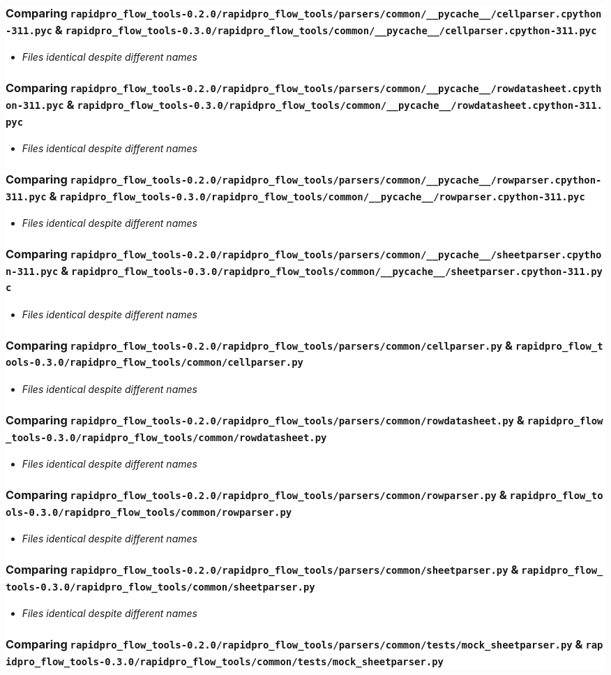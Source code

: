 ### Comparing `rapidpro_flow_tools-0.2.0/rapidpro_flow_tools/parsers/common/__pycache__/cellparser.cpython-311.pyc` & `rapidpro_flow_tools-0.3.0/rapidpro_flow_tools/common/__pycache__/cellparser.cpython-311.pyc`

 * *Files identical despite different names*

### Comparing `rapidpro_flow_tools-0.2.0/rapidpro_flow_tools/parsers/common/__pycache__/rowdatasheet.cpython-311.pyc` & `rapidpro_flow_tools-0.3.0/rapidpro_flow_tools/common/__pycache__/rowdatasheet.cpython-311.pyc`

 * *Files identical despite different names*

### Comparing `rapidpro_flow_tools-0.2.0/rapidpro_flow_tools/parsers/common/__pycache__/rowparser.cpython-311.pyc` & `rapidpro_flow_tools-0.3.0/rapidpro_flow_tools/common/__pycache__/rowparser.cpython-311.pyc`

 * *Files identical despite different names*

### Comparing `rapidpro_flow_tools-0.2.0/rapidpro_flow_tools/parsers/common/__pycache__/sheetparser.cpython-311.pyc` & `rapidpro_flow_tools-0.3.0/rapidpro_flow_tools/common/__pycache__/sheetparser.cpython-311.pyc`

 * *Files identical despite different names*

### Comparing `rapidpro_flow_tools-0.2.0/rapidpro_flow_tools/parsers/common/cellparser.py` & `rapidpro_flow_tools-0.3.0/rapidpro_flow_tools/common/cellparser.py`

 * *Files identical despite different names*

### Comparing `rapidpro_flow_tools-0.2.0/rapidpro_flow_tools/parsers/common/rowdatasheet.py` & `rapidpro_flow_tools-0.3.0/rapidpro_flow_tools/common/rowdatasheet.py`

 * *Files identical despite different names*

### Comparing `rapidpro_flow_tools-0.2.0/rapidpro_flow_tools/parsers/common/rowparser.py` & `rapidpro_flow_tools-0.3.0/rapidpro_flow_tools/common/rowparser.py`

 * *Files identical despite different names*

### Comparing `rapidpro_flow_tools-0.2.0/rapidpro_flow_tools/parsers/common/sheetparser.py` & `rapidpro_flow_tools-0.3.0/rapidpro_flow_tools/common/sheetparser.py`

 * *Files identical despite different names*

### Comparing `rapidpro_flow_tools-0.2.0/rapidpro_flow_tools/parsers/common/tests/mock_sheetparser.py` & `rapidpro_flow_tools-0.3.0/rapidpro_flow_tools/common/tests/mock_sheetparser.py`
